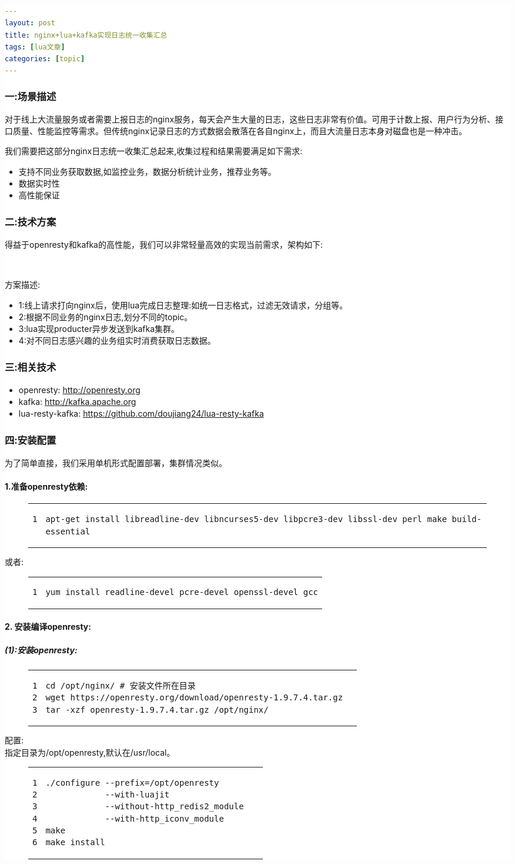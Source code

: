 ```yaml
---
layout: post
title: nginx+lua+kafka实现日志统一收集汇总 
tags: [lua文章]
categories: [topic]
---
```

<h3 id="一-场景描述"><a href="#一-场景描述" class="headerlink" title="一:场景描述"></a>一:场景描述</h3><p>对于线上大流量服务或者需要上报日志的nginx服务，每天会产生大量的日志，这些日志非常有价值。可用于计数上报、用户行为分析、接口质量、性能监控等需求。但传统nginx记录日志的方式数据会散落在各自nginx上，而且大流量日志本身对磁盘也是一种冲击。</p>
<p>我们需要把这部分nginx日志统一收集汇总起来,收集过程和结果需要满足如下需求:</p>
<ul>
<li>支持不同业务获取数据,如监控业务，数据分析统计业务，推荐业务等。</li>
<li>数据实时性</li>
<li>高性能保证</li>
</ul>
<h3 id="二-技术方案"><a href="#二-技术方案" class="headerlink" title="二:技术方案"></a>二:技术方案</h3><p>得益于openresty和kafka的高性能，我们可以非常轻量高效的实现当前需求，架构如下:</p>
<p><img src="https://img.dazhuanlan.com/2019/11/26/5ddd23983b88b.png" alt=""/></p>

<p>方案描述:</p>
<ul>
<li>1:线上请求打向nginx后，使用lua完成日志整理:如统一日志格式，过滤无效请求，分组等。</li>
<li>2:根据不同业务的nginx日志,划分不同的topic。</li>
<li>3:lua实现producter异步发送到kafka集群。</li>
<li>4:对不同日志感兴趣的业务组实时消费获取日志数据。</li>
</ul>
<h3 id="三-相关技术"><a href="#三-相关技术" class="headerlink" title="三:相关技术"></a>三:相关技术</h3><ul>
<li>openresty: <a href="http://openresty.org" target="_blank" rel="external noopener noreferrer">http://openresty.org</a></li>
<li>kafka: <a href="http://kafka.apache.org" target="_blank" rel="external noopener noreferrer">http://kafka.apache.org</a></li>
<li>lua-resty-kafka: <a href="https://github.com/doujiang24/lua-resty-kafka" target="_blank" rel="external noopener noreferrer">https://github.com/doujiang24/lua-resty-kafka</a></li>
</ul>
<h3 id="四-安装配置"><a href="#四-安装配置" class="headerlink" title="四:安装配置"></a>四:安装配置</h3><p>为了简单直接，我们采用单机形式配置部署，集群情况类似。</p>
<h4 id="1-准备openresty依赖"><a href="#1-准备openresty依赖" class="headerlink" title="1.准备openresty依赖:"></a>1.准备openresty依赖:</h4><figure class="highlight plain"><table><tbody><tr><td class="gutter"><pre><span class="line">1</span><br/></pre></td><td class="code"><pre><span class="line">apt-get install libreadline-dev libncurses5-dev libpcre3-dev libssl-dev perl make build-essential</span><br/></pre></td></tr></tbody></table></figure>
<p>或者:</p>
<figure class="highlight plain"><table><tbody><tr><td class="gutter"><pre><span class="line">1</span><br/></pre></td><td class="code"><pre><span class="line">yum install readline-devel pcre-devel openssl-devel gcc</span><br/></pre></td></tr></tbody></table></figure>
<h4 id="2-安装编译openresty"><a href="#2-安装编译openresty" class="headerlink" title="2. 安装编译openresty:"></a>2. 安装编译openresty:</h4><h5 id="1-安装openresty"><a href="#1-安装openresty" class="headerlink" title="(1):安装openresty:"></a>(1):安装openresty:</h5><figure class="highlight plain"><table><tbody><tr><td class="gutter"><pre><span class="line">1</span><br/><span class="line">2</span><br/><span class="line">3</span><br/></pre></td><td class="code"><pre><span class="line">cd /opt/nginx/ # 安装文件所在目录  </span><br/><span class="line">wget https://openresty.org/download/openresty-1.9.7.4.tar.gz  </span><br/><span class="line">tar -xzf openresty-1.9.7.4.tar.gz /opt/nginx/</span><br/></pre></td></tr></tbody></table></figure>
<p>配置:<br/>指定目录为/opt/openresty,默认在/usr/local。<br/></p><figure class="highlight plain"><table><tbody><tr><td class="gutter"><pre><span class="line">1</span><br/><span class="line">2</span><br/><span class="line">3</span><br/><span class="line">4</span><br/><span class="line">5</span><br/><span class="line">6</span><br/></pre></td><td class="code"><pre><span class="line">./configure --prefix=/opt/openresty   </span><br/><span class="line">            --with-luajit   </span><br/><span class="line">            --without-http_redis2_module   </span><br/><span class="line">            --with-http_iconv_module  </span><br/><span class="line">make  </span><br/><span class="line">make install</span><br/></pre></td></tr></tbody></table></figure><p></p>